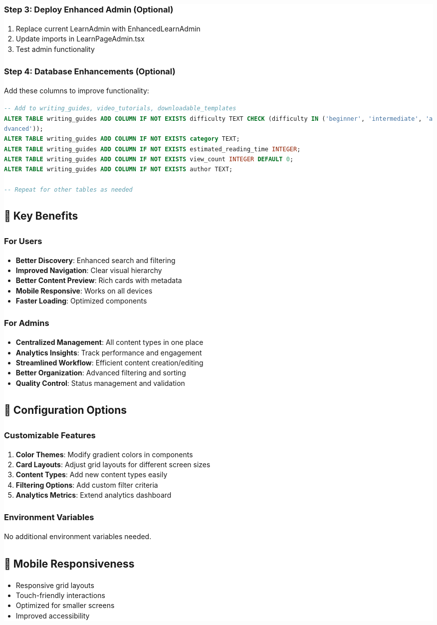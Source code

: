 ### Step 3: Deploy Enhanced Admin (Optional)
1. Replace current LearnAdmin with EnhancedLearnAdmin
2. Update imports in LearnPageAdmin.tsx
3. Test admin functionality

### Step 4: Database Enhancements (Optional)
Add these columns to improve functionality:

```sql
-- Add to writing_guides, video_tutorials, downloadable_templates
ALTER TABLE writing_guides ADD COLUMN IF NOT EXISTS difficulty TEXT CHECK (difficulty IN ('beginner', 'intermediate', 'advanced'));
ALTER TABLE writing_guides ADD COLUMN IF NOT EXISTS category TEXT;
ALTER TABLE writing_guides ADD COLUMN IF NOT EXISTS estimated_reading_time INTEGER;
ALTER TABLE writing_guides ADD COLUMN IF NOT EXISTS view_count INTEGER DEFAULT 0;
ALTER TABLE writing_guides ADD COLUMN IF NOT EXISTS author TEXT;

-- Repeat for other tables as needed
```

## 🎯 Key Benefits

### For Users
- **Better Discovery**: Enhanced search and filtering
- **Improved Navigation**: Clear visual hierarchy
- **Better Content Preview**: Rich cards with metadata
- **Mobile Responsive**: Works on all devices
- **Faster Loading**: Optimized components

### For Admins
- **Centralized Management**: All content types in one place
- **Analytics Insights**: Track performance and engagement
- **Streamlined Workflow**: Efficient content creation/editing
- **Better Organization**: Advanced filtering and sorting
- **Quality Control**: Status management and validation

## 🔧 Configuration Options

### Customizable Features
1. **Color Themes**: Modify gradient colors in components
2. **Card Layouts**: Adjust grid layouts for different screen sizes
3. **Content Types**: Add new content types easily
4. **Filtering Options**: Add custom filter criteria
5. **Analytics Metrics**: Extend analytics dashboard

### Environment Variables
No additional environment variables needed.

## 📱 Mobile Responsiveness
- Responsive grid layouts
- Touch-friendly interactions
- Optimized for smaller screens
- Improved accessibility
